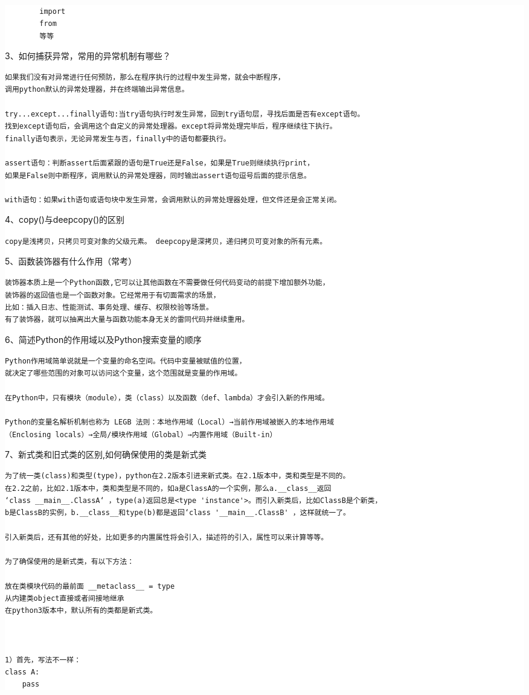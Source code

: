             import
            from
            等等
            
3、如何捕获异常，常用的异常机制有哪些？

	如果我们没有对异常进行任何预防，那么在程序执行的过程中发生异常，就会中断程序，
	调用python默认的异常处理器，并在终端输出异常信息。

	try...except...finally语句:当try语句执行时发生异常，回到try语句层，寻找后面是否有except语句。
	找到except语句后，会调用这个自定义的异常处理器。except将异常处理完毕后，程序继续往下执行。
	finally语句表示，无论异常发生与否，finally中的语句都要执行。

	assert语句：判断assert后面紧跟的语句是True还是False，如果是True则继续执行print，
	如果是False则中断程序，调用默认的异常处理器，同时输出assert语句逗号后面的提示信息。

	with语句：如果with语句或语句块中发生异常，会调用默认的异常处理器处理，但文件还是会正常关闭。


4、copy()与deepcopy()的区别

	copy是浅拷贝，只拷贝可变对象的父级元素。 deepcopy是深拷贝，递归拷贝可变对象的所有元素。

5、函数装饰器有什么作用（常考）

	装饰器本质上是一个Python函数,它可以让其他函数在不需要做任何代码变动的前提下增加额外功能，
	装饰器的返回值也是一个函数对象。它经常用于有切面需求的场景，
	比如：插入日志、性能测试、事务处理、缓存、权限校验等场景。
	有了装饰器，就可以抽离出大量与函数功能本身无关的雷同代码并继续重用。


6、简述Python的作用域以及Python搜索变量的顺序

	Python作用域简单说就是一个变量的命名空间。代码中变量被赋值的位置，
	就决定了哪些范围的对象可以访问这个变量，这个范围就是变量的作用域。
	
	在Python中，只有模块（module），类（class）以及函数（def、lambda）才会引入新的作用域。

	Python的变量名解析机制也称为 LEGB 法则：本地作用域（Local）→当前作用域被嵌入的本地作用域
	（Enclosing locals）→全局/模块作用域（Global）→内置作用域（Built-in）

	
7、新式类和旧式类的区别,如何确保使用的类是新式类

	为了统一类(class)和类型(type)，python在2.2版本引进来新式类。在2.1版本中，类和类型是不同的。
	在2.2之前，比如2.1版本中，类和类型是不同的，如a是ClassA的一个实例，那么a.__class__返回 
	‘class __main__.ClassA‘ ，type(a)返回总是<type 'instance'>。而引入新类后，比如ClassB是个新类，
	b是ClassB的实例，b.__class__和type(b)都是返回‘class '__main__.ClassB' ，这样就统一了。

	引入新类后，还有其他的好处，比如更多的内置属性将会引入，描述符的引入，属性可以来计算等等。

	为了确保使用的是新式类，有以下方法：

	放在类模块代码的最前面 __metaclass__ = type
	从内建类object直接或者间接地继承
	在python3版本中，默认所有的类都是新式类。



	1）首先，写法不一样：
	class A:
		pass
